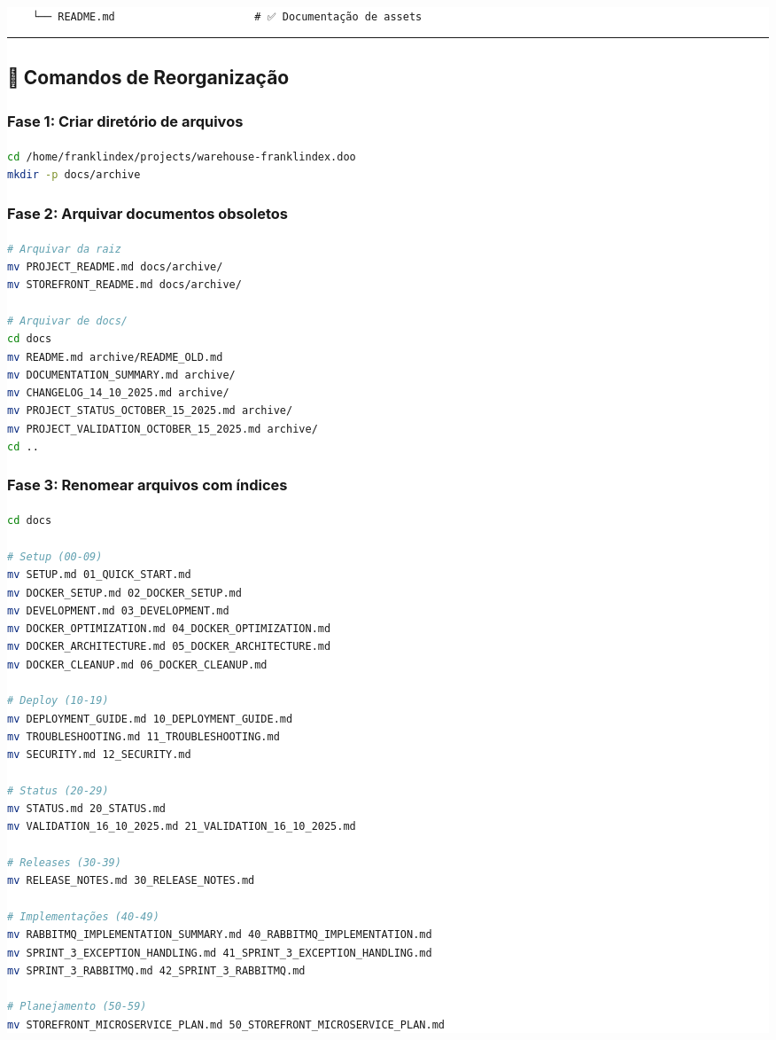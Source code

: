```
    └── README.md                      # ✅ Documentação de assets
```

---

## 🚀 Comandos de Reorganização

### **Fase 1: Criar diretório de arquivos**

```bash
cd /home/franklindex/projects/warehouse-franklindex.doo
mkdir -p docs/archive
```

### **Fase 2: Arquivar documentos obsoletos**

```bash
# Arquivar da raiz
mv PROJECT_README.md docs/archive/
mv STOREFRONT_README.md docs/archive/

# Arquivar de docs/
cd docs
mv README.md archive/README_OLD.md
mv DOCUMENTATION_SUMMARY.md archive/
mv CHANGELOG_14_10_2025.md archive/
mv PROJECT_STATUS_OCTOBER_15_2025.md archive/
mv PROJECT_VALIDATION_OCTOBER_15_2025.md archive/
cd ..
```

### **Fase 3: Renomear arquivos com índices**

```bash
cd docs

# Setup (00-09)
mv SETUP.md 01_QUICK_START.md
mv DOCKER_SETUP.md 02_DOCKER_SETUP.md
mv DEVELOPMENT.md 03_DEVELOPMENT.md
mv DOCKER_OPTIMIZATION.md 04_DOCKER_OPTIMIZATION.md
mv DOCKER_ARCHITECTURE.md 05_DOCKER_ARCHITECTURE.md
mv DOCKER_CLEANUP.md 06_DOCKER_CLEANUP.md

# Deploy (10-19)
mv DEPLOYMENT_GUIDE.md 10_DEPLOYMENT_GUIDE.md
mv TROUBLESHOOTING.md 11_TROUBLESHOOTING.md
mv SECURITY.md 12_SECURITY.md

# Status (20-29)
mv STATUS.md 20_STATUS.md
mv VALIDATION_16_10_2025.md 21_VALIDATION_16_10_2025.md

# Releases (30-39)
mv RELEASE_NOTES.md 30_RELEASE_NOTES.md

# Implementações (40-49)
mv RABBITMQ_IMPLEMENTATION_SUMMARY.md 40_RABBITMQ_IMPLEMENTATION.md
mv SPRINT_3_EXCEPTION_HANDLING.md 41_SPRINT_3_EXCEPTION_HANDLING.md
mv SPRINT_3_RABBITMQ.md 42_SPRINT_3_RABBITMQ.md

# Planejamento (50-59)
mv STOREFRONT_MICROSERVICE_PLAN.md 50_STOREFRONT_MICROSERVICE_PLAN.md

```